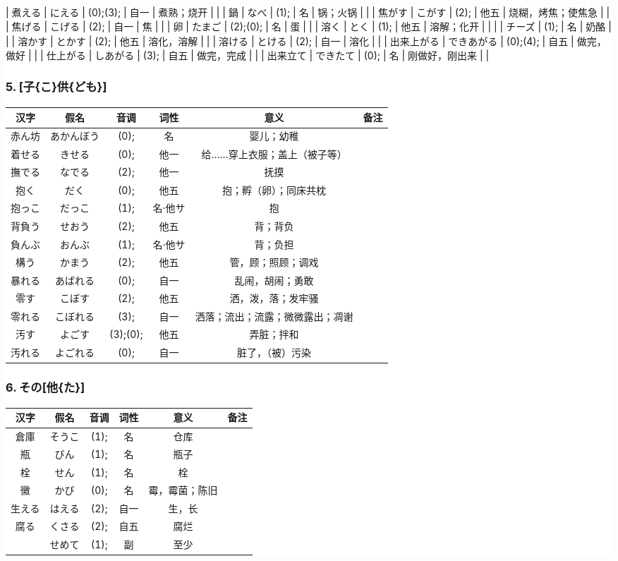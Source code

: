|  煮える  |  にえる  | (0);(3); |  自一  |   煮熟；烧开   |    |
|   鍋   |  なべ   |   (1);   |  名   |   锅；火锅    |    |
|  焦がす  |  こがす  |   (2);   |  他五  | 烧糊，烤焦；使焦急 |    |
|  焦げる  |  こげる  |   (2);   |  自一  |     焦     |    |
|   卵   |  たまご  | (2);(0); |  名   |     蛋     |    |
|  溶く   |  とく   |   (1);   |  他五  |   溶解；化开   |    |
|       |  チーズ  |   (1);   |  名   |    奶酪     |    |
|  溶かす  |  とかす  |   (2);   |  他五  |   溶化，溶解   |    |
|  溶ける  |  とける  |   (2);   |  自一  |    溶化     |    |
| 出来上がる | できあがる | (0);(4); |  自五  |   做完，做好   |    |
| 仕上がる  | しあがる  |   (3);   |  自五  |   做完，完成   |    |
| 出来立て  | できたて  |   (0);   |  名   |  刚做好，刚出来  |    |

### 5. [子{こ}供{ども}]

| 汉字  |  假名   |    音调    |  词性  |        意义        | 备注 |
|:---:|:-----:|:--------:|:----:|:----------------:|:--:|
| 赤ん坊 | あかんぼう |   (0);   |  名   |      婴儿；幼稚       |    |
| 着せる |  きせる  |   (0);   |  他一  | 给……穿上衣服；盖上（被子等）  |    |
| 撫でる |  なでる  |   (2);   |  他一  |        抚摸        |    |
| 抱く  |  だく   |   (0);   |  他五  |   抱；孵（卵）；同床共枕    |    |
| 抱っこ |  だっこ  |   (1);   | 名·他サ |        抱         |    |
| 背負う |  せおう  |   (2);   |  他五  |       背；背负       |    |
| 負んぶ |  おんぶ  |   (1);   | 名·他サ |       背；负担       |    |
| 構う  |  かまう  |   (2);   |  他五  |    管，顾；照顾；调戏     |    |
| 暴れる | あばれる  |   (0);   |  自一  |     乱闹，胡闹；勇敢     |    |
| 零す  |  こぼす  |   (2);   |  他五  |    洒，泼，落；发牢骚     |    |
| 零れる | こぼれる  |   (3);   |  自一  | 洒落；流出；流露；微微露出；凋谢 |    |
| 汚す  |  よごす  | (3);(0); |  他五  |      弄脏；拌和       |    |
| 汚れる | よごれる  |   (0);   |  自一  |     脏了，（被）污染     |    |

### 6. その[他{た}]

| 汉字  |  假名   |  音调  | 词性 |   意义    | 备注 |
|:---:|:-----:|:----:|:--:|:-------:|:--:|
| 倉庫  |  そうこ  | (1); | 名  |   仓库    |    |
|  瓶  |  びん   | (1); | 名  |   瓶子    |    |
|  栓  |  せん   | (1); | 名  |    栓    |    |
|  黴  |  かび   | (0); | 名  | 霉，霉菌；陈旧 |    |
| 生える |  はえる  | (2); | 自一 |   生，长   |    |
| 腐る  |  くさる  | (2); | 自五 |   腐烂    |    |
|     |  せめて  | (1); | 副  |   至少    |    |